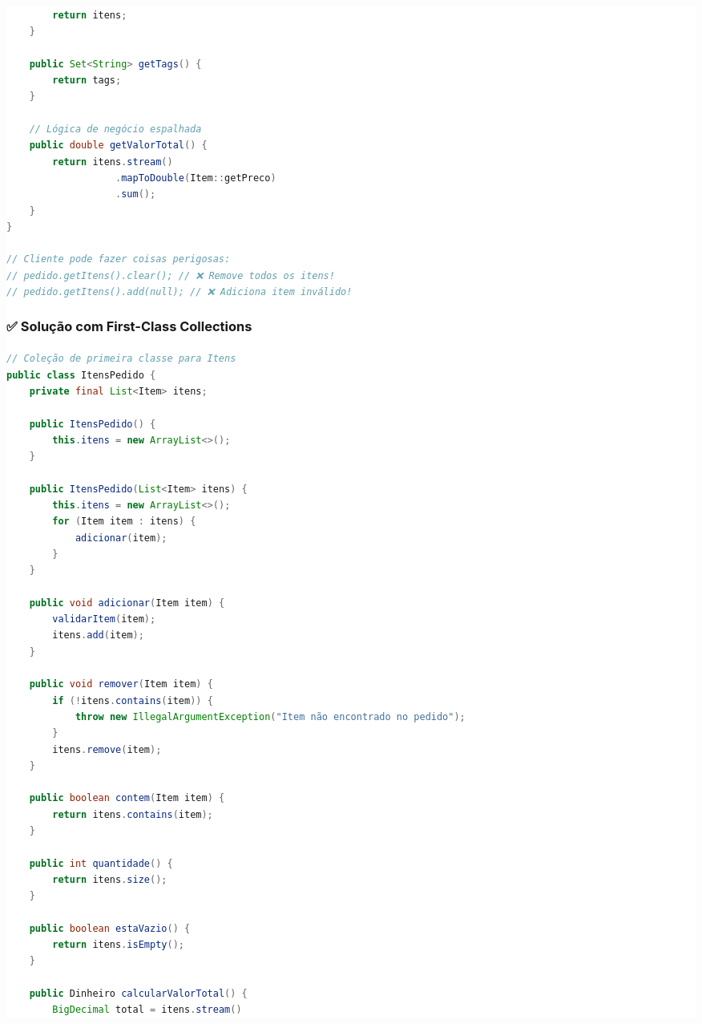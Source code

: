 ```java
        return itens;
    }
    
    public Set<String> getTags() {
        return tags;
    }
    
    // Lógica de negócio espalhada
    public double getValorTotal() {
        return itens.stream()
                   .mapToDouble(Item::getPreco)
                   .sum();
    }
}

// Cliente pode fazer coisas perigosas:
// pedido.getItens().clear(); // ❌ Remove todos os itens!
// pedido.getItens().add(null); // ❌ Adiciona item inválido!
```

### ✅ Solução com First-Class Collections
```java
// Coleção de primeira classe para Itens
public class ItensPedido {
    private final List<Item> itens;
    
    public ItensPedido() {
        this.itens = new ArrayList<>();
    }
    
    public ItensPedido(List<Item> itens) {
        this.itens = new ArrayList<>();
        for (Item item : itens) {
            adicionar(item);
        }
    }
    
    public void adicionar(Item item) {
        validarItem(item);
        itens.add(item);
    }
    
    public void remover(Item item) {
        if (!itens.contains(item)) {
            throw new IllegalArgumentException("Item não encontrado no pedido");
        }
        itens.remove(item);
    }
    
    public boolean contem(Item item) {
        return itens.contains(item);
    }
    
    public int quantidade() {
        return itens.size();
    }
    
    public boolean estaVazio() {
        return itens.isEmpty();
    }
    
    public Dinheiro calcularValorTotal() {
        BigDecimal total = itens.stream()
```